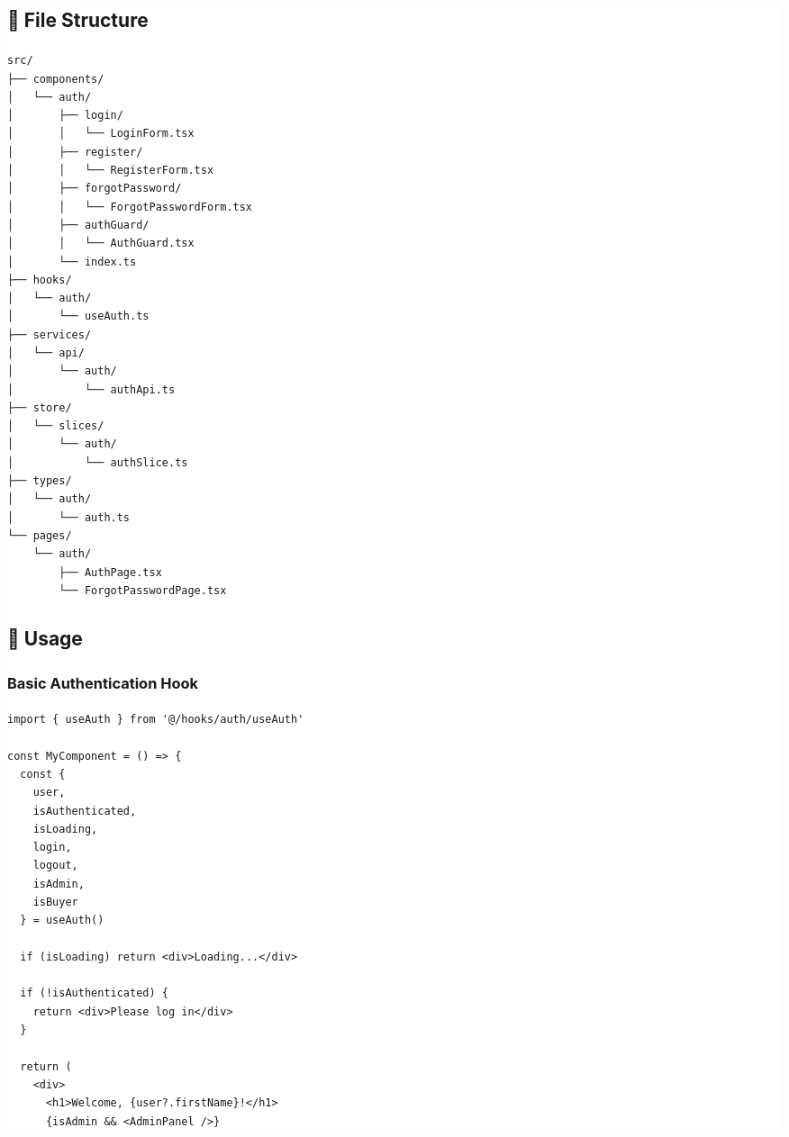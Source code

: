 ## 📁 File Structure

```
src/
├── components/
│   └── auth/
│       ├── login/
│       │   └── LoginForm.tsx
│       ├── register/
│       │   └── RegisterForm.tsx
│       ├── forgotPassword/
│       │   └── ForgotPasswordForm.tsx
│       ├── authGuard/
│       │   └── AuthGuard.tsx
│       └── index.ts
├── hooks/
│   └── auth/
│       └── useAuth.ts
├── services/
│   └── api/
│       └── auth/
│           └── authApi.ts
├── store/
│   └── slices/
│       └── auth/
│           └── authSlice.ts
├── types/
│   └── auth/
│       └── auth.ts
└── pages/
    └── auth/
        ├── AuthPage.tsx
        └── ForgotPasswordPage.tsx
```

## 🚀 Usage

### Basic Authentication Hook

```tsx
import { useAuth } from '@/hooks/auth/useAuth'

const MyComponent = () => {
  const { 
    user, 
    isAuthenticated, 
    isLoading, 
    login, 
    logout,
    isAdmin,
    isBuyer 
  } = useAuth()

  if (isLoading) return <div>Loading...</div>
  
  if (!isAuthenticated) {
    return <div>Please log in</div>
  }

  return (
    <div>
      <h1>Welcome, {user?.firstName}!</h1>
      {isAdmin && <AdminPanel />}
```